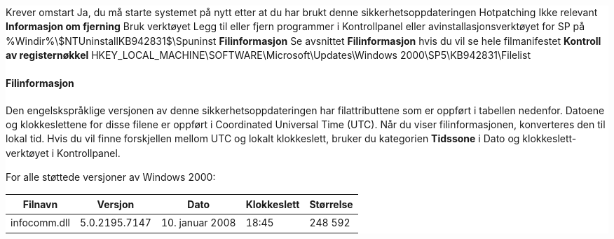 <tr class="even">
<td>Krever omstart</td>
<td>Ja, du må starte systemet på nytt etter at du har brukt denne sikkerhetsoppdateringen</td>
</tr>
<tr class="odd">
<td>Hotpatching</td>
<td>Ikke relevant</td>
</tr>
<tr class="even">
<td><strong>Informasjon om fjerning</strong></td>
<td>Bruk verktøyet Legg til eller fjern programmer i Kontrollpanel eller avinstallasjonsverktøyet for SP på %Windir%\$NTUninstallKB942831$\Spuninst</td>
</tr>
<tr class="odd">
<td><strong>Filinformasjon</strong></td>
<td>Se avsnittet <strong>Filinformasjon</strong> hvis du vil se hele filmanifestet</td>
</tr>
<tr class="even">
<td><strong>Kontroll av registernøkkel</strong></td>
<td>HKEY_LOCAL_MACHINE\SOFTWARE\Microsoft\Updates\Windows 2000\SP5\KB942831\Filelist</td>
</tr>
</tbody>
</table>

  

#### Filinformasjon

Den engelskspråklige versjonen av denne sikkerhetsoppdateringen har filattributtene som er oppført i tabellen nedenfor. Datoene og klokkeslettene for disse filene er oppført i Coordinated Universal Time (UTC). Når du viser filinformasjonen, konverteres den til lokal tid. Hvis du vil finne forskjellen mellom UTC og lokalt klokkeslett, bruker du kategorien **Tidssone** i Dato og klokkeslett-verktøyet i Kontrollpanel.

For alle støttede versjoner av Windows 2000:

<table>
<thead>
<tr class="header">
<th>Filnavn</th>
<th>Versjon</th>
<th>Dato</th>
<th>Klokkeslett</th>
<th>Størrelse</th>
</tr>
</thead>
<tbody>
<tr class="odd">
<td>infocomm.dll</td>
<td>5.0.2195.7147</td>
<td>10. januar 2008</td>
<td>18:45</td>
<td>248 592</td>
</tr>
</tbody>
</table>
